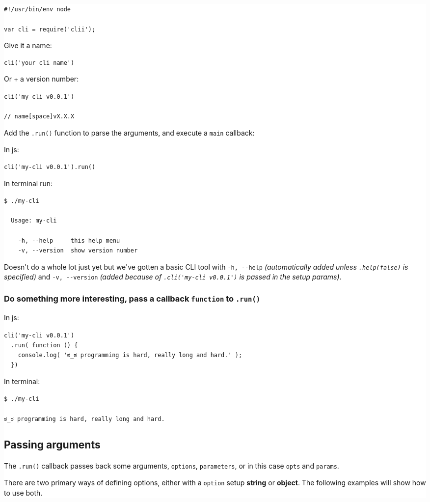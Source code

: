     #!/usr/bin/env node
    
    var cli = require('clii');

Give it a name:

    cli('your cli name')

Or + a version number:

    cli('my-cli v0.0.1')
    
    // name[space]vX.X.X

Add the `.run()` function to parse the arguments, and execute
a `main` callback:

In js:

    cli('my-cli v0.0.1').run()

In terminal run:

    $ ./my-cli
    
      Usage: my-cli

        -h, --help     this help menu
        -v, --version  show version number

Doesn't do a whole lot just yet but we've gotten a basic CLI tool
with `-h, --help` _(automatically added unless `.help(false)` is 
specified)_ and `-v, --version` _(added because of 
`.cli('my-cli v0.0.1')` is passed in the setup params)_.

### Do something more interesting, pass a callback `function` to `.run()`

In js:

    cli('my-cli v0.0.1')
      .run( function () { 
        console.log( 'ಠ_ಠ programming is hard, really long and hard.' );
      })

In terminal:

    $ ./my-cli
    
    ಠ_ಠ programming is hard, really long and hard.

## Passing arguments

The `.run()` callback passes back some arguments, 
`options`, `parameters`, or in this case `opts` and
`params`.

There are two primary ways of defining options, either with a 
`option` setup __string__ or __object__. The following examples 
will show how to use both.
